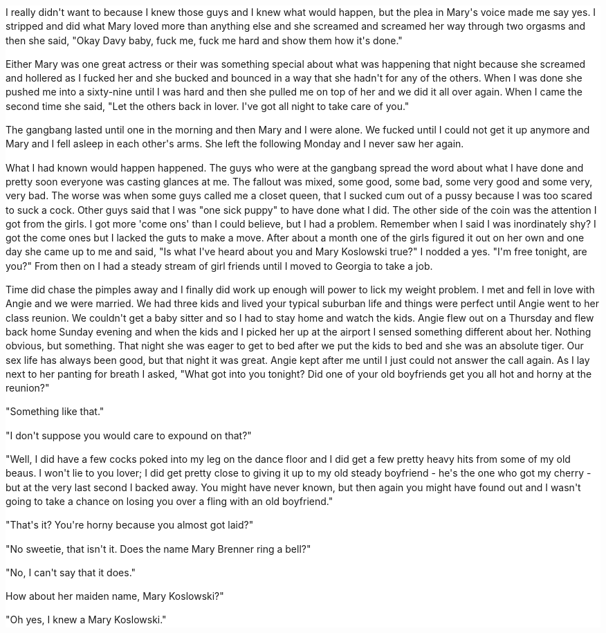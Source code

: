  I really didn't want to because I knew those guys and I knew what would happen, but the plea in Mary's voice made me say yes. I stripped and did what Mary loved more than anything else and she screamed and screamed her way through two orgasms and then she said, "Okay Davy baby, fuck me, fuck me hard and show them how it's done." 

 Either Mary was one great actress or their was something special about what was happening that night because she screamed and hollered as I fucked her and she bucked and bounced in a way that she hadn't for any of the others. When I was done she pushed me into a sixty-nine until I was hard and then she pulled me on top of her and we did it all over again. When I came the second time she said, "Let the others back in lover. I've got all night to take care of you." 

 The gangbang lasted until one in the morning and then Mary and I were alone. We fucked until I could not get it up anymore and Mary and I fell asleep in each other's arms. She left the following Monday and I never saw her again. 

 What I had known would happen happened. The guys who were at the gangbang spread the word about what I have done and pretty soon everyone was casting glances at me. The fallout was mixed, some good, some bad, some very good and some very, very bad. The worse was when some guys called me a closet queen, that I sucked cum out of a pussy because I was too scared to suck a cock. Other guys said that I was "one sick puppy" to have done what I did. The other side of the coin was the attention I got from the girls. I got more 'come ons' than I could believe, but I had a problem. Remember when I said I was inordinately shy? I got the come ones but I lacked the guts to make a move. After about a month one of the girls figured it out on her own and one day she came up to me and said, "Is what I've heard about you and Mary Koslowski true?" I nodded a yes. "I'm free tonight, are you?" From then on I had a steady stream of girl friends until I moved to Georgia to take a job. 

 Time did chase the pimples away and I finally did work up enough will power to lick my weight problem. I met and fell in love with Angie and we were married. We had three kids and lived your typical suburban life and things were perfect until Angie went to her class reunion. We couldn't get a baby sitter and so I had to stay home and watch the kids. Angie flew out on a Thursday and flew back home Sunday evening and when the kids and I picked her up at the airport I sensed something different about her. Nothing obvious, but something. That night she was eager to get to bed after we put the kids to bed and she was an absolute tiger. Our sex life has always been good, but that night it was great. Angie kept after me until I just could not answer the call again. As I lay next to her panting for breath I asked, "What got into you tonight? Did one of your old boyfriends get you all hot and horny at the reunion?" 

 "Something like that." 

 "I don't suppose you would care to expound on that?" 

 "Well, I did have a few cocks poked into my leg on the dance floor and I did get a few pretty heavy hits from some of my old beaus. I won't lie to you lover; I did get pretty close to giving it up to my old steady boyfriend - he's the one who got my cherry - but at the very last second I backed away. You might have never known, but then again you might have found out and I wasn't going to take a chance on losing you over a fling with an old boyfriend." 

 "That's it? You're horny because you almost got laid?" 

 "No sweetie, that isn't it. Does the name Mary Brenner ring a bell?" 

 "No, I can't say that it does." 

 How about her maiden name, Mary Koslowski?" 

 "Oh yes, I knew a Mary Koslowski." 
